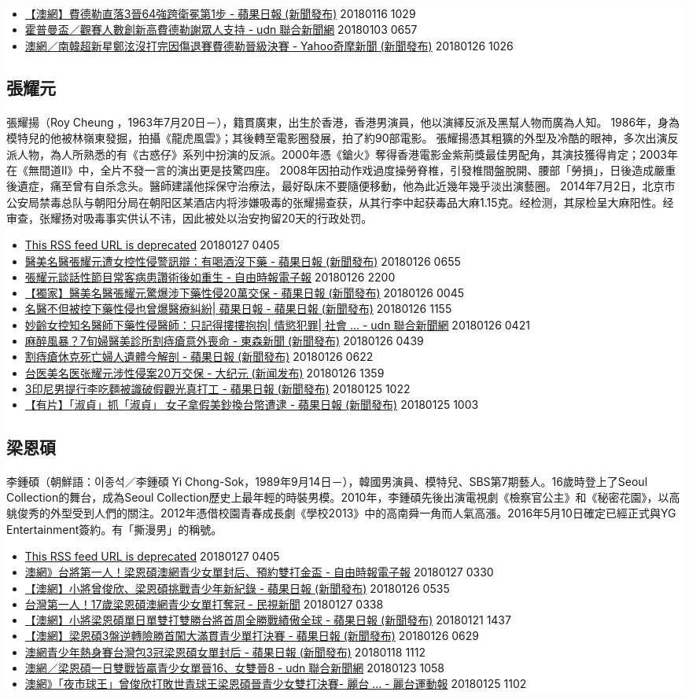 - [【澳網】費德勒直落3晉64強跨衛冕第1步 - 蘋果日報 (新聞發布)](https://tw.appledaily.com/new/realtime/20180116/1279800/ "【澳網】費德勒直落3晉64強跨衛冕第1步 - 蘋果日報 (新聞發布)") 20180116 1029
- [霍普曼盃／觀賽人數創新高費德勒謝眾人支持 - udn 聯合新聞網](https://udn.com/news/story/7005/2909488 "霍普曼盃／觀賽人數創新高費德勒謝眾人支持 - udn 聯合新聞網") 20180103 0657
- [澳網／南韓超新星鄭泫沒打完因傷退賽費德勒晉級決賽 - Yahoo奇摩新聞 (新聞發布)](https://tw.news.yahoo.com/%E6%BE%B3%E7%B6%B2-%E5%8D%97%E9%9F%93%E8%B6%85%E6%96%B0%E6%98%9F%E9%84%AD%E6%B3%AB%E6%B2%92%E6%89%93%E5%AE%8C%E5%9B%A0%E5%82%B7%E9%80%80%E8%B3%BD-%E8%B2%BB%E5%BE%B7%E5%8B%92%E6%99%89%E7%B4%9A%E6%B1%BA%E8%B3%BD-100910770.html "澳網／南韓超新星鄭泫沒打完因傷退賽費德勒晉級決賽 - Yahoo奇摩新聞 (新聞發布)") 20180126 1026

## 張耀元

張耀揚（Roy Cheung ，1963年7月20日－），籍貫廣東，出生於香港，香港男演員，他以演繹反派及黑幫人物而廣為人知。
1986年，身為模特兒的他被林嶺東發掘，拍攝《龍虎風雲》；其後轉至電影圈發展，拍了約90部電影。
張耀揚憑其粗獷的外型及冷酷的眼神，多次出演反派人物，為人所熟悉的有《古惑仔》系列中扮演的反派。2000年憑《鎗火》奪得香港電影金紫荊獎最佳男配角，其演技獲得肯定；2003年在《無間道II》中，全片不發一言的演出更是技驚四座。
2008年因拍动作戏過度操勞脊椎，引發椎間盤脫開、腰部「勞損」，日後造成嚴重後遺症，痛至曾有自杀念头。醫師建議他採保守治療法，最好臥床不要隨便移動，他為此近幾年幾乎淡出演藝圈。
2014年7月2日，北京市公安局禁毒总队与朝阳分局在朝阳区某酒店内将涉嫌吸毒的张耀揚查获，从其行李中起获毒品大麻1.15克。经检测，其尿检呈大麻阳性。经审查，张耀扬对吸毒事实供认不讳，因此被处以治安拘留20天的行政处罚。
- [This RSS feed URL is deprecated](0 "This RSS feed URL is deprecated") 20180127 0405
- [​醫美名醫張耀元遭女控性侵警訊辯：有喝酒沒下藥 - 蘋果日報 (新聞發布)](https://tw.appledaily.com/new/realtime/20180126/1286167/ "​醫美名醫張耀元遭女控性侵警訊辯：有喝酒沒下藥 - 蘋果日報 (新聞發布)") 20180126 0655
- [張耀元談話性節目常客病患讚術後如重生 - 自由時報電子報](http://news.ltn.com.tw/news/society/paper/1172225 "張耀元談話性節目常客病患讚術後如重生 - 自由時報電子報") 20180126 2200
- [【獨家】醫美名醫張耀元驚爆涉下藥性侵20萬交保 - 蘋果日報 (新聞發布)](https://tw.appledaily.com/new/realtime/20180126/1285968/ "【獨家】醫美名醫張耀元驚爆涉下藥性侵20萬交保 - 蘋果日報 (新聞發布)") 20180126 0045
- [名醫不但被控下藥性侵也曾爆醫療糾紛| 蘋果日報 - 蘋果日報 (新聞發布)](https://tw.appledaily.com/new/realtime/20180126/1286566/ "名醫不但被控下藥性侵也曾爆醫療糾紛| 蘋果日報 - 蘋果日報 (新聞發布)") 20180126 1155
- [妙齡女控知名醫師下藥性侵醫師：只記得摟摟抱抱| 情慾犯罪| 社會 ... - udn 聯合新聞網](https://udn.com/news/story/7321/2951348 "妙齡女控知名醫師下藥性侵醫師：只記得摟摟抱抱| 情慾犯罪| 社會 ... - udn 聯合新聞網") 20180126 0421
- [麻醉風暴？7旬婦醫美診所割痔瘡意外喪命 - 東森新聞 (新聞發布)](https://news.ebc.net.tw/news.php?nid=96484 "麻醉風暴？7旬婦醫美診所割痔瘡意外喪命 - 東森新聞 (新聞發布)") 20180126 0439
- [割痔瘡休克死亡婦人遺體今解剖 - 蘋果日報 (新聞發布)](https://tw.news.appledaily.com/local/realtime/20180126/1286134/ "割痔瘡休克死亡婦人遺體今解剖 - 蘋果日報 (新聞發布)") 20180126 0622
- [台医美名医张耀元涉性侵案20万交保 - 大纪元 (新闻发布)](http://www.epochtimes.com/gb/18/1/26/n10090221.htm "台医美名医张耀元涉性侵案20万交保 - 大纪元 (新闻发布)") 20180126 1359
- [3印尼男提行李吃麵被識破假觀光真打工 - 蘋果日報 (新聞發布)](https://tw.news.appledaily.com/local/realtime/20180125/1285700/ "3印尼男提行李吃麵被識破假觀光真打工 - 蘋果日報 (新聞發布)") 20180125 1022
- [​【有片】「淑貞」抓「淑貞」 女子拿假美鈔換台幣遭逮 - 蘋果日報 (新聞發布)](https://tw.news.appledaily.com/local/realtime/20180125/1285525/ "​【有片】「淑貞」抓「淑貞」 女子拿假美鈔換台幣遭逮 - 蘋果日報 (新聞發布)") 20180125 1003

## 梁恩碩

李鍾碩（朝鮮語：이종석／李鍾碩 Yi Chong-Sok，1989年9月14日－），韓國男演員、模特兒、SBS第7期藝人。16歲時登上了Seoul Collection的舞台，成為Seoul Collection歷史上最年輕的時裝男模。2010年，李鍾碩先後出演電視劇《檢察官公主》和《秘密花園》，以高䠷俊秀的外型受到人們的關注。2012年憑借校園青春成長劇《學校2013》中的高南舜一角而人氣高漲。2016年5月10日確定已經正式與YG Entertainment簽約。有「撕漫男」的稱號。
- [This RSS feed URL is deprecated](0 "This RSS feed URL is deprecated") 20180127 0405
- [澳網》台將第一人！梁恩碩澳網青少女單封后、預約雙打金盃 - 自由時報電子報](http://sports.ltn.com.tw/news/breakingnews/2324397 "澳網》台將第一人！梁恩碩澳網青少女單封后、預約雙打金盃 - 自由時報電子報") 20180127 0330
- [【澳網】小將曾俊欣、梁恩碩挑戰青少年新紀錄 - 蘋果日報 (新聞發布)](https://tw.appledaily.com/new/realtime/20180126/1286017/ "【澳網】小將曾俊欣、梁恩碩挑戰青少年新紀錄 - 蘋果日報 (新聞發布)") 20180126 0535
- [台灣第一人！17歲梁恩碩澳網青少女單打奪冠 - 民視新聞](https://news.ftv.com.tw/news/detail/2018127W0004 "台灣第一人！17歲梁恩碩澳網青少女單打奪冠 - 民視新聞") 20180127 0338
- [【澳網】小將梁恩碩單日單雙打雙勝台將首周全勝戰績傲全球 - 蘋果日報 (新聞發布)](https://tw.appledaily.com/new/realtime/20180121/1282957/ "【澳網】小將梁恩碩單日單雙打雙勝台將首周全勝戰績傲全球 - 蘋果日報 (新聞發布)") 20180121 1437
- [【澳網】梁恩碩3盤逆轉險勝首闖大滿貫青少單打決賽 - 蘋果日報 (新聞發布)](https://tw.sports.appledaily.com/realtime/20180126/1286262 "【澳網】梁恩碩3盤逆轉險勝首闖大滿貫青少單打決賽 - 蘋果日報 (新聞發布)") 20180126 0629
- [澳網青少年熱身賽台灣包3冠梁恩碩女單封后 - 蘋果日報 (新聞發布)](https://tw.appledaily.com/new/realtime/20180118/1281382/ "澳網青少年熱身賽台灣包3冠梁恩碩女單封后 - 蘋果日報 (新聞發布)") 20180118 1112
- [澳網／梁恩碩一日雙戰皆贏青少女單晉16、女雙晉8 - udn 聯合新聞網](https://udn.com/news/plus/9738/2945916 "澳網／梁恩碩一日雙戰皆贏青少女單晉16、女雙晉8 - udn 聯合新聞網") 20180123 1058
- [澳網》「夜市球王」曾俊欣打敗世青球王梁恩碩晉青少女雙打決賽- 麗台 ... - 麗台運動報](https://www.ltsports.com.tw/tennis/taiwan/127830-2018-01-25-11-01-51 "澳網》「夜市球王」曾俊欣打敗世青球王梁恩碩晉青少女雙打決賽- 麗台 ... - 麗台運動報") 20180125 1102
